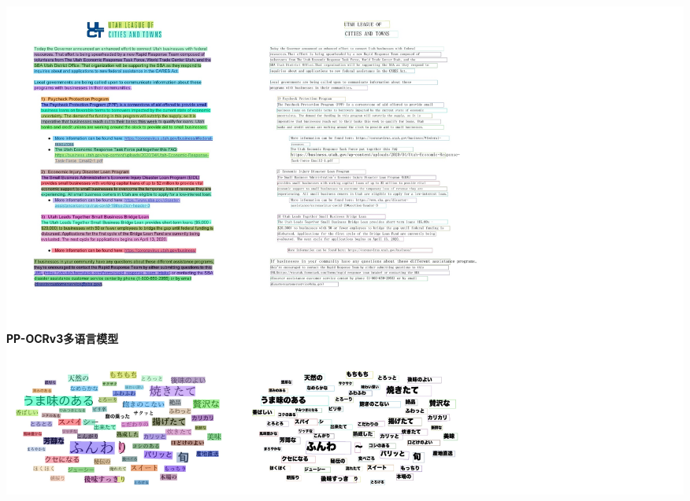 <img src="./images/en_3-0398013.png" width="600" />

#### PP-OCRv3多语言模型

<img src="./images/japan_2.jpg" width="600" />
